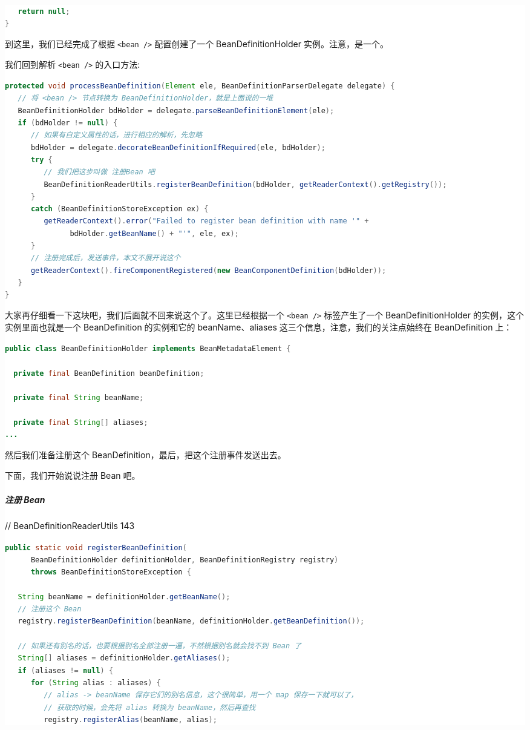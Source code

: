 ```java
   return null;
}
```

到这里，我们已经完成了根据 `<bean />` 配置创建了一个 BeanDefinitionHolder 实例。注意，是一个。

我们回到解析 `<bean />` 的入口方法:

```java
protected void processBeanDefinition(Element ele, BeanDefinitionParserDelegate delegate) {
   // 将 <bean /> 节点转换为 BeanDefinitionHolder，就是上面说的一堆
   BeanDefinitionHolder bdHolder = delegate.parseBeanDefinitionElement(ele);
   if (bdHolder != null) {
      // 如果有自定义属性的话，进行相应的解析，先忽略
      bdHolder = delegate.decorateBeanDefinitionIfRequired(ele, bdHolder);
      try {
         // 我们把这步叫做 注册Bean 吧
         BeanDefinitionReaderUtils.registerBeanDefinition(bdHolder, getReaderContext().getRegistry());
      }
      catch (BeanDefinitionStoreException ex) {
         getReaderContext().error("Failed to register bean definition with name '" +
               bdHolder.getBeanName() + "'", ele, ex);
      }
      // 注册完成后，发送事件，本文不展开说这个
      getReaderContext().fireComponentRegistered(new BeanComponentDefinition(bdHolder));
   }
}
```

大家再仔细看一下这块吧，我们后面就不回来说这个了。这里已经根据一个 `<bean />` 标签产生了一个 BeanDefinitionHolder 的实例，这个实例里面也就是一个 BeanDefinition 的实例和它的 beanName、aliases 这三个信息，注意，我们的关注点始终在 BeanDefinition 上：

```java
public class BeanDefinitionHolder implements BeanMetadataElement {

  private final BeanDefinition beanDefinition;

  private final String beanName;

  private final String[] aliases;
...
```

然后我们准备注册这个 BeanDefinition，最后，把这个注册事件发送出去。

下面，我们开始说说注册 Bean 吧。

##### 注册 Bean

// BeanDefinitionReaderUtils 143

```java
public static void registerBeanDefinition(
      BeanDefinitionHolder definitionHolder, BeanDefinitionRegistry registry)
      throws BeanDefinitionStoreException {

   String beanName = definitionHolder.getBeanName();
   // 注册这个 Bean
   registry.registerBeanDefinition(beanName, definitionHolder.getBeanDefinition());

   // 如果还有别名的话，也要根据别名全部注册一遍，不然根据别名就会找不到 Bean 了
   String[] aliases = definitionHolder.getAliases();
   if (aliases != null) {
      for (String alias : aliases) {
         // alias -> beanName 保存它们的别名信息，这个很简单，用一个 map 保存一下就可以了，
         // 获取的时候，会先将 alias 转换为 beanName，然后再查找
         registry.registerAlias(beanName, alias);
```